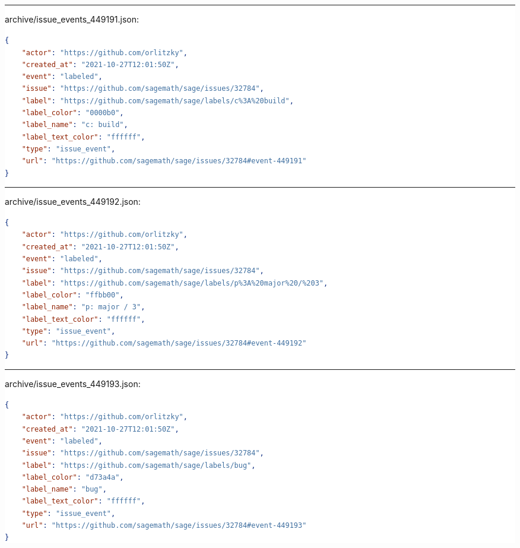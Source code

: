 

---

archive/issue_events_449191.json:
```json
{
    "actor": "https://github.com/orlitzky",
    "created_at": "2021-10-27T12:01:50Z",
    "event": "labeled",
    "issue": "https://github.com/sagemath/sage/issues/32784",
    "label": "https://github.com/sagemath/sage/labels/c%3A%20build",
    "label_color": "0000b0",
    "label_name": "c: build",
    "label_text_color": "ffffff",
    "type": "issue_event",
    "url": "https://github.com/sagemath/sage/issues/32784#event-449191"
}
```



---

archive/issue_events_449192.json:
```json
{
    "actor": "https://github.com/orlitzky",
    "created_at": "2021-10-27T12:01:50Z",
    "event": "labeled",
    "issue": "https://github.com/sagemath/sage/issues/32784",
    "label": "https://github.com/sagemath/sage/labels/p%3A%20major%20/%203",
    "label_color": "ffbb00",
    "label_name": "p: major / 3",
    "label_text_color": "ffffff",
    "type": "issue_event",
    "url": "https://github.com/sagemath/sage/issues/32784#event-449192"
}
```



---

archive/issue_events_449193.json:
```json
{
    "actor": "https://github.com/orlitzky",
    "created_at": "2021-10-27T12:01:50Z",
    "event": "labeled",
    "issue": "https://github.com/sagemath/sage/issues/32784",
    "label": "https://github.com/sagemath/sage/labels/bug",
    "label_color": "d73a4a",
    "label_name": "bug",
    "label_text_color": "ffffff",
    "type": "issue_event",
    "url": "https://github.com/sagemath/sage/issues/32784#event-449193"
}
```

